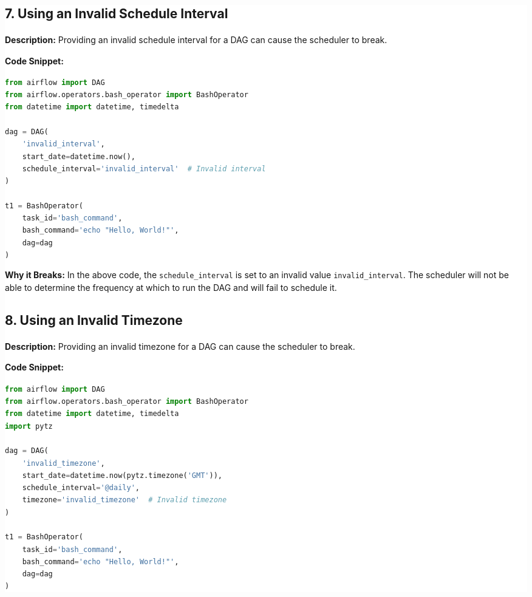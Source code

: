 ## 7. Using an Invalid Schedule Interval

**Description:** Providing an invalid schedule interval for a DAG can cause the scheduler to break. 

**Code Snippet:**

```python
from airflow import DAG
from airflow.operators.bash_operator import BashOperator
from datetime import datetime, timedelta

dag = DAG(
    'invalid_interval', 
    start_date=datetime.now(), 
    schedule_interval='invalid_interval'  # Invalid interval
)

t1 = BashOperator(
    task_id='bash_command',
    bash_command='echo "Hello, World!"',
    dag=dag
)
```

**Why it Breaks:** In the above code, the `schedule_interval` is set to an invalid value `invalid_interval`. The scheduler will not be able to determine the frequency at which to run the DAG and will fail to schedule it.

## 8. Using an Invalid Timezone

**Description:** Providing an invalid timezone for a DAG can cause the scheduler to break. 

**Code Snippet:**

```python
from airflow import DAG
from airflow.operators.bash_operator import BashOperator
from datetime import datetime, timedelta
import pytz

dag = DAG(
    'invalid_timezone', 
    start_date=datetime.now(pytz.timezone('GMT')), 
    schedule_interval='@daily', 
    timezone='invalid_timezone'  # Invalid timezone
)

t1 = BashOperator(
    task_id='bash_command',
    bash_command='echo "Hello, World!"',
    dag=dag
)
```
